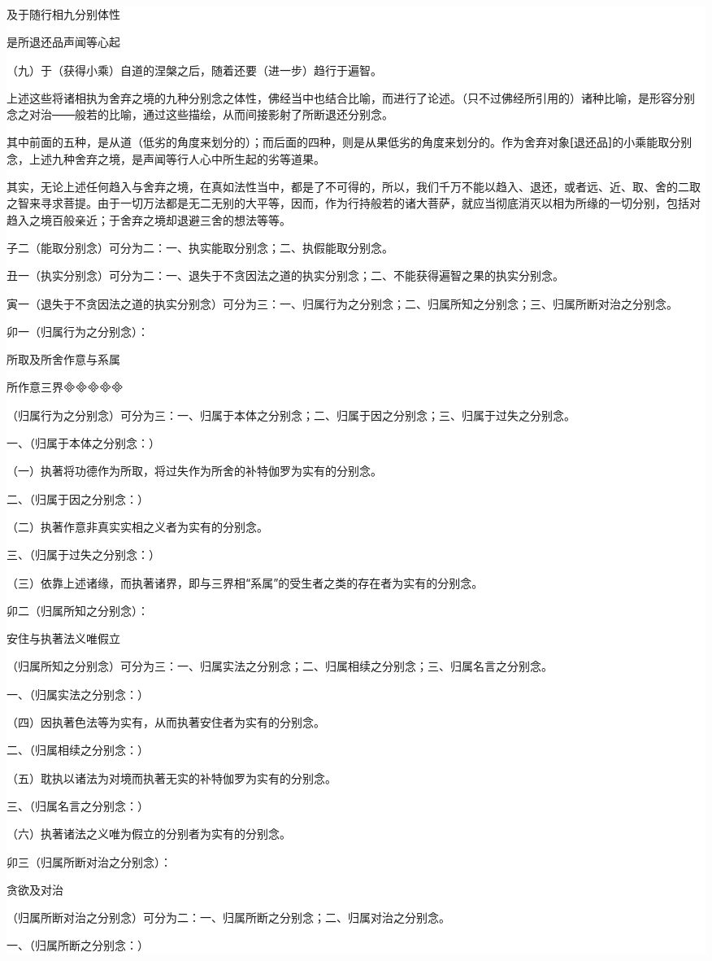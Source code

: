 及于随行相九分别体性

是所退还品声闻等心起

（九）于（获得小乘）自道的涅槃之后，随着还要（进一步）趋行于遍智。

上述这些将诸相执为舍弃之境的九种分别念之体性，佛经当中也结合比喻，而进行了论述。（只不过佛经所引用的）诸种比喻，是形容分别念之对治——般若的比喻，通过这些描绘，从而间接影射了所断退还分别念。

其中前面的五种，是从道（低劣的角度来划分的）；而后面的四种，则是从果低劣的角度来划分的。作为舍弃对象\[退还品\]的小乘能取分别念，上述九种舍弃之境，是声闻等行人心中所生起的劣等道果。

其实，无论上述任何趋入与舍弃之境，在真如法性当中，都是了不可得的，所以，我们千万不能以趋入、退还，或者远、近、取、舍的二取之智来寻求菩提。由于一切万法都是无二无别的大平等，因而，作为行持般若的诸大菩萨，就应当彻底消灭以相为所缘的一切分别，包括对趋入之境百般亲近；于舍弃之境却退避三舍的想法等等。

子二（能取分别念）可分为二：一、执实能取分别念；二、执假能取分别念。

丑一（执实分别念）可分为二：一、退失于不贪因法之道的执实分别念；二、不能获得遍智之果的执实分别念。

寅一（退失于不贪因法之道的执实分别念）可分为三：一、归属行为之分别念；二、归属所知之分别念；三、归属所断对治之分别念。

卯一（归属行为之分别念）：

所取及所舍作意与系属

所作意三界

（归属行为之分别念）可分为三：一、归属于本体之分别念；二、归属于因之分别念；三、归属于过失之分别念。

一、（归属于本体之分别念：）

（一）执著将功德作为所取，将过失作为所舍的补特伽罗为实有的分别念。

二、（归属于因之分别念：）

（二）执著作意非真实实相之义者为实有的分别念。

三、（归属于过失之分别念：）

（三）依靠上述诸缘，而执著诸界，即与三界相“系属”的受生者之类的存在者为实有的分别念。

卯二（归属所知之分别念）：

安住与执著法义唯假立

（归属所知之分别念）可分为三：一、归属实法之分别念；二、归属相续之分别念；三、归属名言之分别念。

一、（归属实法之分别念：）

（四）因执著色法等为实有，从而执著安住者为实有的分别念。

二、（归属相续之分别念：）

（五）耽执以诸法为对境而执著无实的补特伽罗为实有的分别念。

三、（归属名言之分别念：）

（六）执著诸法之义唯为假立的分别者为实有的分别念。

卯三（归属所断对治之分别念）：

贪欲及对治

（归属所断对治之分别念）可分为二：一、归属所断之分别念；二、归属对治之分别念。

一、（归属所断之分别念：）
